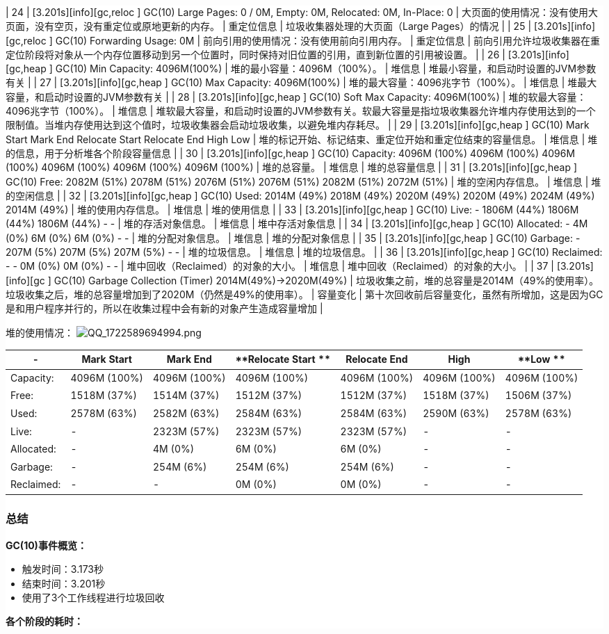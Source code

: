 | 24                      | [3.201s][info][gc,reloc    ] GC(10) Large Pages: 0 / 0M, Empty: 0M, Relocated: 0M, In-Place: 0 | 大页面的使用情况：没有使用大页面，没有空页，没有重定位或原地更新的内存。 | 重定位信息          | 垃圾收集器处理的大页面（Large Pages）的情况                  |
| 25                      | [3.201s][info][gc,reloc    ] GC(10) Forwarding Usage: 0M     | 前向引用的使用情况：没有使用前向引用内存。                   | 重定位信息          | 前向引用允许垃圾收集器在重定位阶段将对象从一个内存位置移动到另一个位置时，同时保持对旧位置的引用，直到新位置的引用被设置。 |
| 26                      | [3.201s][info][gc,heap     ] GC(10) Min Capacity: 4096M(100%) | 堆的最小容量：4096M（100%）。                                | 堆信息              | 堆最小容量，和启动时设置的JVM参数有关                        |
| 27                      | [3.201s][info][gc,heap     ] GC(10) Max Capacity: 4096M(100%) | 堆的最大容量：4096兆字节（100%）。                           | 堆信息              | 堆最大容量，和启动时设置的JVM参数有关                        |
| 28                      | [3.201s][info][gc,heap     ] GC(10) Soft Max Capacity: 4096M(100%) | 堆的软最大容量：4096兆字节（100%）。                         | 堆信息              | 堆软最大容量，和启动时设置的JVM参数有关。软最大容量是指垃圾收集器允许堆内存使用达到的一个限制值。当堆内存使用达到这个值时，垃圾收集器会启动垃圾收集，以避免堆内存耗尽。 |
| 29                      | [3.201s][info][gc,heap     ] GC(10)                Mark Start          Mark End        Relocate Start      Relocate End           High               Low | 堆的标记开始、标记结束、重定位开始和重定位结束的容量信息。   | 堆信息              | 堆的信息，用于分析堆各个阶段容量信息                         |
| 30                      | [3.201s][info][gc,heap     ] GC(10)  Capacity:     4096M (100%)       4096M (100%)       4096M (100%)       4096M (100%)       4096M (100%)       4096M (100%) | 堆的总容量。                                                 | 堆信息              | 堆的总容量信息                                               |
| 31                      | [3.201s][info][gc,heap     ] GC(10)      Free:     2082M (51%)        2078M (51%)        2076M (51%)        2076M (51%)        2082M (51%)        2072M (51%) | 堆的空闲内存信息。                                           | 堆信息              | 堆的空闲信息                                                 |
| 32                      | [3.201s][info][gc,heap     ] GC(10)      Used:     2014M (49%)        2018M (49%)        2020M (49%)        2020M (49%)        2024M (49%)        2014M (49%) | 堆的使用内存信息。                                           | 堆信息              | 堆的使用信息                                                 |
| 33                      | [3.201s][info][gc,heap     ] GC(10)      Live:         -              1806M (44%)        1806M (44%)        1806M (44%)            -                  - | 堆的存活对象信息。                                           | 堆信息              | 堆中存活对象信息                                             |
| 34                      | [3.201s][info][gc,heap     ] GC(10) Allocated:         -                 4M (0%)            6M (0%)            6M (0%)             -                  - | 堆的分配对象信息。                                           | 堆信息              | 堆的分配对象信息                                             |
| 35                      | [3.201s][info][gc,heap     ] GC(10)   Garbage:         -               207M (5%)          207M (5%)          207M (5%)             -                  - | 堆的垃圾信息。                                               | 堆信息              | 堆的垃圾信息。                                               |
| 36                      | [3.201s][info][gc,heap     ] GC(10) Reclaimed:         -                  -                 0M (0%)            0M (0%)             -                  - | 堆中回收（Reclaimed）的对象的大小。                          | 堆信息              | 堆中回收（Reclaimed）的对象的大小。                          |
| 37                      | [3.201s][info][gc          ] GC(10) Garbage Collection (Timer) 2014M(49%)->2020M(49%) | 垃圾收集之前，堆的总容量是2014M（49%的使用率）。垃圾收集之后，堆的总容量增加到了2020M（仍然是49%的使用率）。 | 容量变化            | 第十次回收前后容量变化，虽然有所增加，这是因为GC是和用户程序并行的，所以在收集过程中会有新的对象产生造成容量增加 |

堆的使用情况：
![QQ_1722589694994.png](https://cdn.nlark.com/yuque/0/2024/png/23042613/1722589699241-1a72be3b-f795-4689-bb98-6baa597bd44b.png#averageHue=%23fefefe&clientId=u1b7633c6-712b-4&from=paste&height=172&id=u34b79fe8&originHeight=215&originWidth=1104&originalType=binary&ratio=1.25&rotation=0&showTitle=false&size=30223&status=done&style=stroke&taskId=ua31a2444-e888-4ca6-b635-47f335408ef&title=&width=883.2)

| **-**      | **Mark Start** | **Mark End** | **Relocate Start ** | **Relocate End** | **High**     | **Low **     |
| ---------- | -------------- | ------------ | ------------------- | ---------------- | ------------ | ------------ |
| Capacity:  | 4096M (100%)   | 4096M (100%) | 4096M (100%)        | 4096M (100%)     | 4096M (100%) | 4096M (100%) |
| Free:      | 1518M (37%)    | 1514M (37%)  | 1512M (37%)         | 1512M (37%)      | 1518M (37%)  | 1506M (37%)  |
| Used:      | 2578M (63%)    | 2582M (63%)  | 2584M (63%)         | 2584M (63%)      | 2590M (63%)  | 2578M (63%)  |
| Live:      | -              | 2323M (57%)  | 2323M (57%)         | 2323M (57%)      | -            | -            |
| Allocated: | -              | 4M (0%)      | 6M (0%)             | 6M (0%)          | -            | -            |
| Garbage:   | -              | 254M (6%)    | 254M (6%)           | 254M (6%)        | -            | -            |
| Reclaimed: | -              | -            | 0M (0%)             | 0M (0%)          | -            | -            |

### 总结

**GC(10)事件概览：**

- 触发时间：3.173秒
- 结束时间：3.201秒
- 使用了3个工作线程进行垃圾回收

**各个阶段的耗时：**
